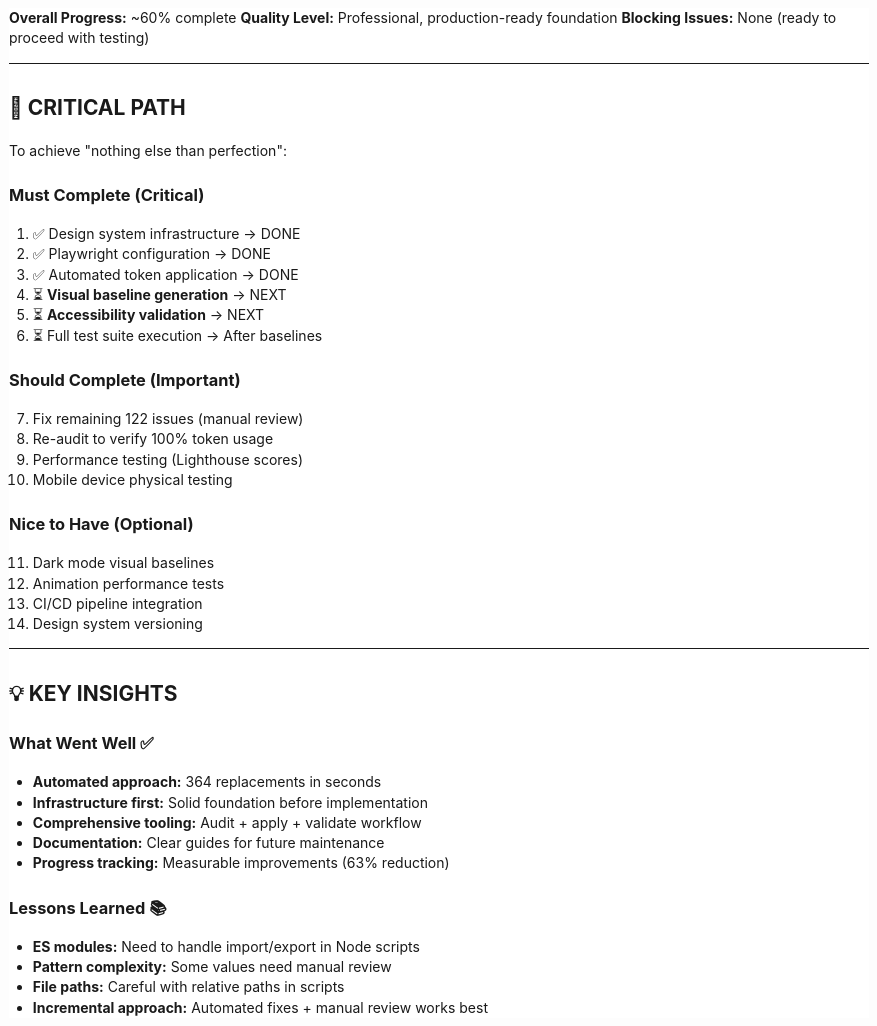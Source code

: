**Overall Progress:** ~60% complete
**Quality Level:** Professional, production-ready foundation
**Blocking Issues:** None (ready to proceed with testing)

---

## 🚦 CRITICAL PATH

To achieve "nothing else than perfection":

### Must Complete (Critical)

1. ✅ Design system infrastructure → DONE
2. ✅ Playwright configuration → DONE
3. ✅ Automated token application → DONE
4. ⏳ **Visual baseline generation** → NEXT
5. ⏳ **Accessibility validation** → NEXT
6. ⏳ Full test suite execution → After baselines

### Should Complete (Important)

7. Fix remaining 122 issues (manual review)
8. Re-audit to verify 100% token usage
9. Performance testing (Lighthouse scores)
10. Mobile device physical testing

### Nice to Have (Optional)

11. Dark mode visual baselines
12. Animation performance tests
13. CI/CD pipeline integration
14. Design system versioning

---

## 💡 KEY INSIGHTS

### What Went Well ✅

- **Automated approach:** 364 replacements in seconds
- **Infrastructure first:** Solid foundation before implementation
- **Comprehensive tooling:** Audit + apply + validate workflow
- **Documentation:** Clear guides for future maintenance
- **Progress tracking:** Measurable improvements (63% reduction)

### Lessons Learned 📚

- **ES modules:** Need to handle import/export in Node scripts
- **Pattern complexity:** Some values need manual review
- **File paths:** Careful with relative paths in scripts
- **Incremental approach:** Automated fixes + manual review works best

